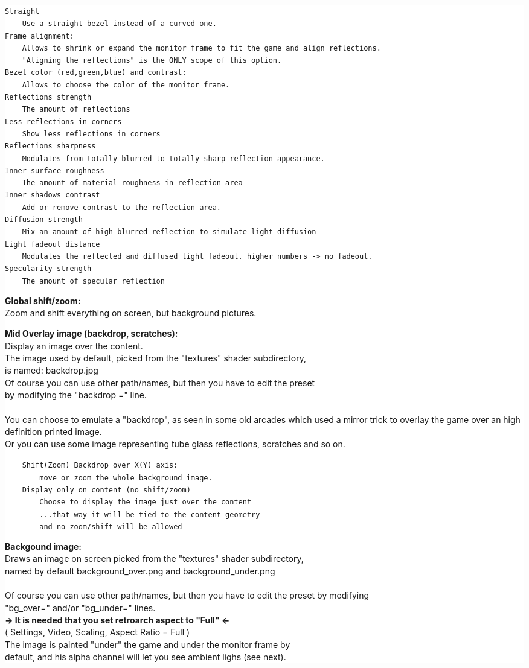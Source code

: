     Straight
        Use a straight bezel instead of a curved one.
    Frame alignment:
        Allows to shrink or expand the monitor frame to fit the game and align reflections.
        "Aligning the reflections" is the ONLY scope of this option.
    Bezel color (red,green,blue) and contrast:
        Allows to choose the color of the monitor frame.
    Reflections strength
        The amount of reflections
    Less reflections in corners
        Show less reflections in corners
    Reflections sharpness
        Modulates from totally blurred to totally sharp reflection appearance.
    Inner surface roughness
        The amount of material roughness in reflection area
    Inner shadows contrast
        Add or remove contrast to the reflection area.
    Diffusion strength
        Mix an amount of high blurred reflection to simulate light diffusion
    Light fadeout distance
        Modulates the reflected and diffused light fadeout. higher numbers -> no fadeout.
    Specularity strength
        The amount of specular reflection

    
**Global shift/zoom:**<br>
    Zoom and shift everything on screen, but background pictures.<br>

    
**Mid Overlay image (backdrop, scratches):**<br>
    Display an image over the content.<br>
    The image used by default, picked from the "textures" shader subdirectory,<br>
    is named: backdrop.jpg<br>
    Of course you can use other path/names, but then you have to edit the preset <br>
    by modifying the "backdrop =" line.<br>
    <br>
    You can choose to emulate a "backdrop", as seen in some old arcades which 
    used a mirror trick to overlay the game over an high definition printed image.<br>
    Or you can use some image representing tube glass reflections, scratches and so on.
    
        Shift(Zoom) Backdrop over X(Y) axis:
            move or zoom the whole background image.
        Display only on content (no shift/zoom)
            Choose to display the image just over the content
            ...that way it will be tied to the content geometry 
            and no zoom/shift will be allowed
    
        
**Backgound image:**<br>
    Draws an image on screen picked from the "textures" shader subdirectory,<br>
    named by default background_over.png and background_under.png<br>
    <br>
    Of course you can use other path/names, but then you have to edit the preset by modifying<br>
    "bg_over=" and/or "bg_under=" lines.
    <br>
    **-> It is needed that you set retroarch aspect to "Full" <-**<br>
    ( Settings, Video, Scaling, Aspect Ratio = Full )<br>
    The image is painted "under" the game and under the monitor frame by<br>
    default, and his alpha channel will let you see ambient lighs (see next).<br>

